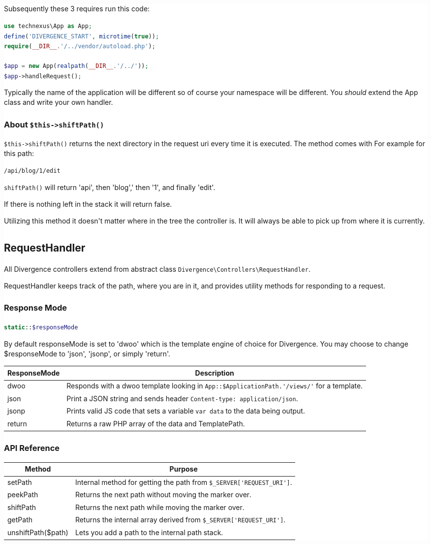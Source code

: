 Subsequently these 3 requires run this code:
```php
use technexus\App as App;
define('DIVERGENCE_START', microtime(true));
require(__DIR__.'/../vendor/autoload.php');

$app = new App(realpath(__DIR__.'/../'));
$app->handleRequest();
```

Typically the name of the application will be different so of course your namespace will be different. You *should* extend the App class and write your own handler.

### About `$this->shiftPath()`
`$this->shiftPath()` returns the next directory in the request uri every time it is executed. The method comes with 
For example for this path:

`/api/blog/1/edit`

`shiftPath()` will return 'api', then 'blog',' then '1', and finally 'edit'.

If there is nothing left in the stack it will return false.

Utilizing this method it doesn't matter where in the tree the controller is. It will always be able to pick up from where it is currently.


## RequestHandler
All Divergence controllers extend from abstract class `Divergence\Controllers\RequestHandler`.

RequestHandler keeps track of the path, where you are in it, and provides utility methods for responding to a request.

### Response Mode
```php
static::$responseMode
```
By default responseMode is set to 'dwoo' which is the template engine of choice for Divergence. You may choose to change $responseMode to 'json', 'jsonp', or simply 'return'.

| ResponseMode | Description |
| --- | --- |
| dwoo | Responds with a dwoo template looking in `App::$ApplicationPath.'/views/'` for a template. |
| json | Print a JSON string and sends header `Content-type: application/json`. |
| jsonp | Prints valid JS code that sets a variable `var data` to the data being output. |
| return | Returns a raw PHP array of the data and TemplatePath. |

### API Reference
| Method | Purpose |
| --- | --- |
| setPath | Internal method for getting the path from `$_SERVER['REQUEST_URI']`. |
| peekPath | Returns the next path without moving the marker over. |
| shiftPath | Returns the next path while moving the marker over. |
| getPath | Returns the internal array derived from `$_SERVER['REQUEST_URI']`. |
| unshiftPath($path) | Lets you add a path to the internal path stack. |
